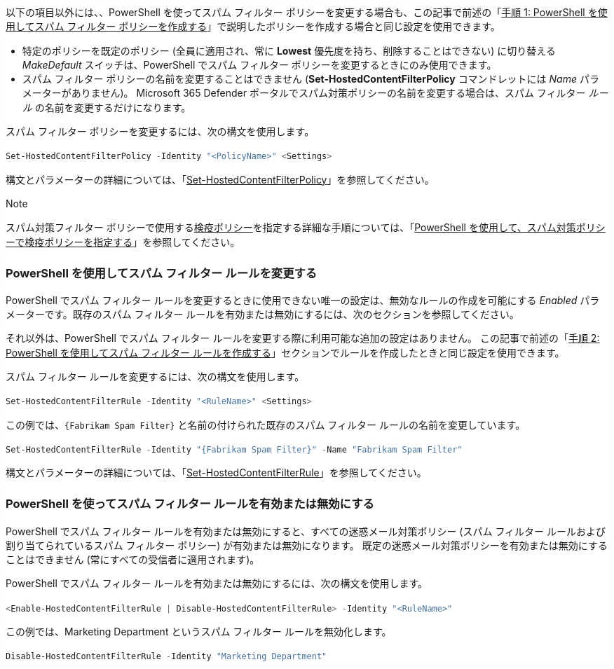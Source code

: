 以下の項目以外には、、PowerShell を使ってスパム フィルター ポリシーを変更する場合も、この記事で前述の「[手順 1: PowerShell を使用してスパム フィルター ポリシーを作成する](#step-1-use-powershell-to-create-a-spam-filter-policy)」で説明したポリシーを作成する場合と同じ設定を使用できます。

- 特定のポリシーを既定のポリシー (全員に適用され、常に **Lowest** 優先度を持ち、削除することはできない) に切り替える _MakeDefault_ スイッチは、PowerShell でスパム フィルター ポリシーを変更するときにのみ使用できます。
- スパム フィルター ポリシーの名前を変更することはできません (**Set-HostedContentFilterPolicy** コマンドレットには _Name_ パラメーターがありません)。 Microsoft 365 Defender ポータルでスパム対策ポリシーの名前を変更する場合は、スパム フィルター _ルール_ の名前を変更するだけになります。

スパム フィルター ポリシーを変更するには、次の構文を使用します。

```PowerShell
Set-HostedContentFilterPolicy -Identity "<PolicyName>" <Settings>
```

構文とパラメーターの詳細については、「[Set-HostedContentFilterPolicy](/powershell/module/exchange/set-hostedcontentfilterpolicy)」を参照してください。

> [!NOTE]
> スパム対策フィルター ポリシーで使用する[検疫ポリシー](quarantine-policies.md)を指定する詳細な手順については、「[PowerShell を使用して、スパム対策ポリシーで検疫ポリシーを指定する](quarantine-policies.md#anti-spam-policies-in-powershell)」を参照してください。

### <a name="use-powershell-to-modify-spam-filter-rules"></a>PowerShell を使用してスパム フィルター ルールを変更する

PowerShell でスパム フィルター ルールを変更するときに使用できない唯一の設定は、無効なルールの作成を可能にする _Enabled_ パラメーターです。既存のスパム フィルター ルールを有効または無効にするには、次のセクションを参照してください。

それ以外は、PowerShell でスパム フィルター ルールを変更する際に利用可能な追加の設定はありません。 この記事で前述の「[手順 2: PowerShell を使用してスパム フィルター ルールを作成する](#step-2-use-powershell-to-create-a-spam-filter-rule)」セクションでルールを作成したときと同じ設定を使用できます。

スパム フィルター ルールを変更するには、次の構文を使用します。

```PowerShell
Set-HostedContentFilterRule -Identity "<RuleName>" <Settings>
```

この例では、`{Fabrikam Spam Filter}` と名前の付けられた既存のスパム フィルター ルールの名前を変更しています。

```powershell
Set-HostedContentFilterRule -Identity "{Fabrikam Spam Filter}" -Name "Fabrikam Spam Filter"
```

構文とパラメーターの詳細については、「[Set-HostedContentFilterRule](/powershell/module/exchange/set-hostedcontentfilterrule)」を参照してください。

### <a name="use-powershell-to-enable-or-disable-spam-filter-rules"></a>PowerShell を使ってスパム フィルター ルールを有効または無効にする

PowerShell でスパム フィルター ルールを有効または無効にすると、すべての迷惑メール対策ポリシー (スパム フィルター ルールおよび割り当てられているスパム フィルター ポリシー) が有効または無効になります。 既定の迷惑メール対策ポリシーを有効または無効にすることはできません (常にすべての受信者に適用されます)。

PowerShell でスパム フィルター ルールを有効または無効にするには、次の構文を使用します。

```PowerShell
<Enable-HostedContentFilterRule | Disable-HostedContentFilterRule> -Identity "<RuleName>"
```

この例では、Marketing Department というスパム フィルター ルールを無効化します。

```PowerShell
Disable-HostedContentFilterRule -Identity "Marketing Department"
```
